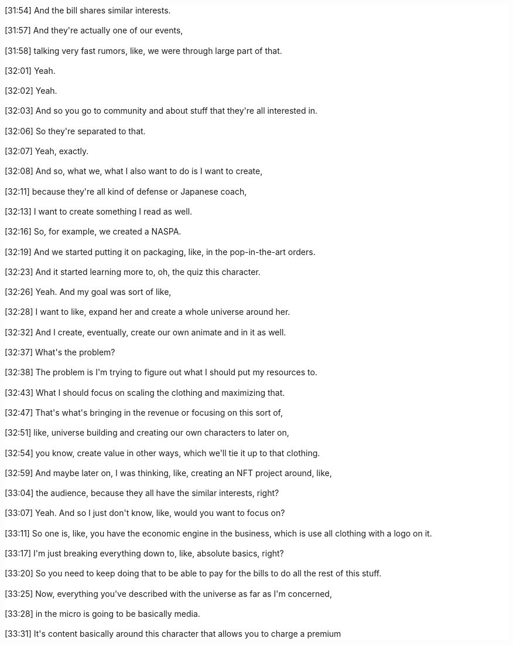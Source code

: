 [31:54] And the bill shares similar interests.

[31:57] And they're actually one of our events,

[31:58] talking very fast rumors, like, we were through large part of that.

[32:01] Yeah.

[32:02] Yeah.

[32:03] And so you go to community and about stuff that they're all interested in.

[32:06] So they're separated to that.

[32:07] Yeah, exactly.

[32:08] And so, what we, what I also want to do is I want to create,

[32:11] because they're all kind of defense or Japanese coach,

[32:13] I want to create something I read as well.

[32:16] So, for example, we created a NASPA.

[32:19] And we started putting it on packaging, like, in the pop-in-the-art orders.

[32:23] And it started learning more to, oh, the quiz this character.

[32:26] Yeah. And my goal was sort of like,

[32:28] I want to like, expand her and create a whole universe around her.

[32:32] And I create, eventually, create our own animate and in it as well.

[32:37] What's the problem?

[32:38] The problem is I'm trying to figure out what I should put my resources to.

[32:43] What I should focus on scaling the clothing and maximizing that.

[32:47] That's what's bringing in the revenue or focusing on this sort of,

[32:51] like, universe building and creating our own characters to later on,

[32:54] you know, create value in other ways, which we'll tie it up to that clothing.

[32:59] And maybe later on, I was thinking, like, creating an NFT project around, like,

[33:04] the audience, because they all have the similar interests, right?

[33:07] Yeah. And so I just don't know, like, would you want to focus on?

[33:11] So one is, like, you have the economic engine in the business, which is use all clothing with a logo on it.

[33:17] I'm just breaking everything down to, like, absolute basics, right?

[33:20] So you need to keep doing that to be able to pay for the bills to do all the rest of this stuff.

[33:25] Now, everything you've described with the universe as far as I'm concerned,

[33:28] in the micro is going to be basically media.

[33:31] It's content basically around this character that allows you to charge a premium
